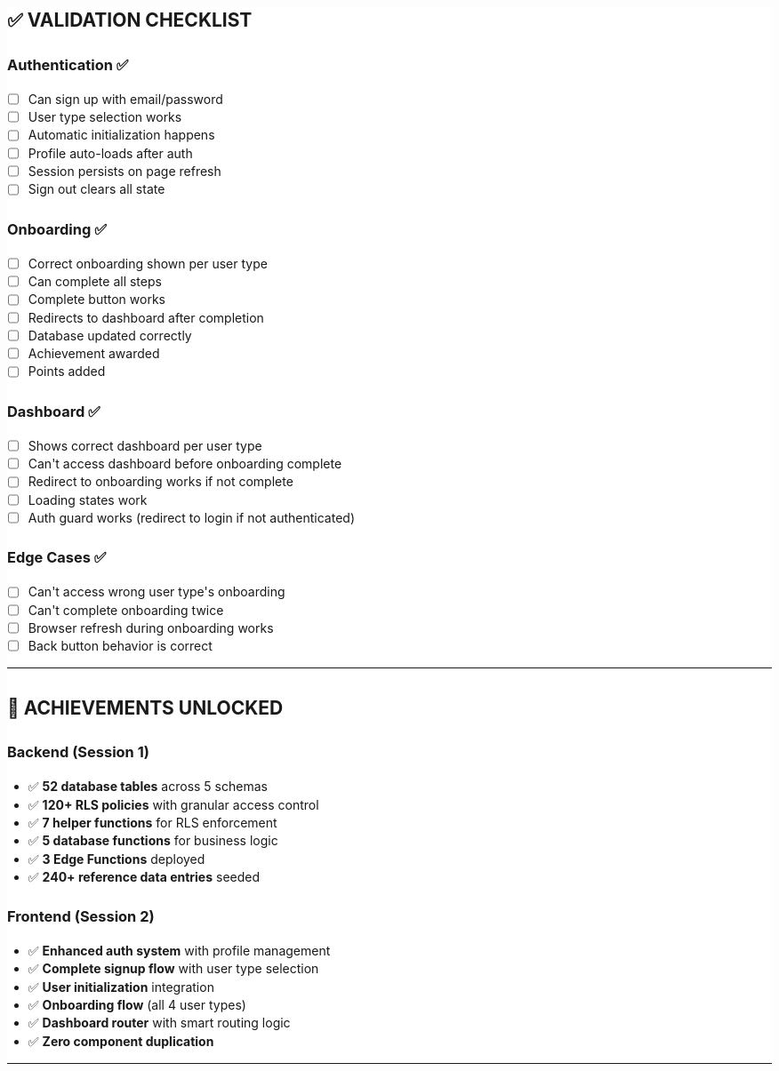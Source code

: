 
## ✅ VALIDATION CHECKLIST

### Authentication ✅
- [ ] Can sign up with email/password
- [ ] User type selection works
- [ ] Automatic initialization happens
- [ ] Profile auto-loads after auth
- [ ] Session persists on page refresh
- [ ] Sign out clears all state

### Onboarding ✅
- [ ] Correct onboarding shown per user type
- [ ] Can complete all steps
- [ ] Complete button works
- [ ] Redirects to dashboard after completion
- [ ] Database updated correctly
- [ ] Achievement awarded
- [ ] Points added

### Dashboard ✅
- [ ] Shows correct dashboard per user type
- [ ] Can't access dashboard before onboarding complete
- [ ] Redirect to onboarding works if not complete
- [ ] Loading states work
- [ ] Auth guard works (redirect to login if not authenticated)

### Edge Cases ✅
- [ ] Can't access wrong user type's onboarding
- [ ] Can't complete onboarding twice
- [ ] Browser refresh during onboarding works
- [ ] Back button behavior is correct

---

## 🎊 ACHIEVEMENTS UNLOCKED

### Backend (Session 1)
- ✅ **52 database tables** across 5 schemas
- ✅ **120+ RLS policies** with granular access control
- ✅ **7 helper functions** for RLS enforcement
- ✅ **5 database functions** for business logic
- ✅ **3 Edge Functions** deployed
- ✅ **240+ reference data entries** seeded

### Frontend (Session 2)  
- ✅ **Enhanced auth system** with profile management
- ✅ **Complete signup flow** with user type selection
- ✅ **User initialization** integration
- ✅ **Onboarding flow** (all 4 user types)
- ✅ **Dashboard router** with smart routing logic
- ✅ **Zero component duplication**

---